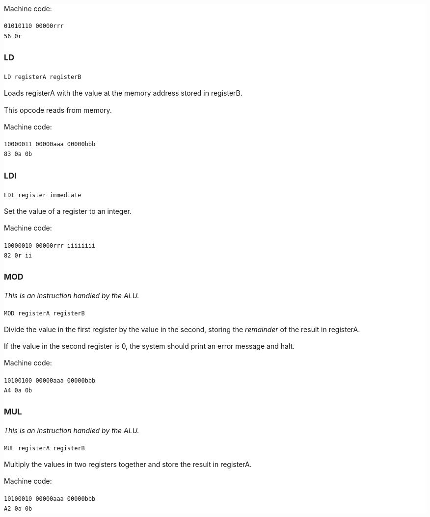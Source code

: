 Machine code:
```
01010110 00000rrr
56 0r
```

### LD

`LD registerA registerB`

Loads registerA with the value at the memory address stored in registerB.

This opcode reads from memory.

Machine code:
```
10000011 00000aaa 00000bbb
83 0a 0b
```

### LDI

`LDI register immediate`

Set the value of a register to an integer.

Machine code:
```
10000010 00000rrr iiiiiiii
82 0r ii
```

### MOD

*This is an instruction handled by the ALU.*

`MOD registerA registerB`

Divide the value in the first register by the value in the second,
storing the _remainder_ of the result in registerA.

If the value in the second register is 0, the system should print an
error message and halt.

Machine code:
```
10100100 00000aaa 00000bbb
A4 0a 0b
```

### MUL

*This is an instruction handled by the ALU.*

`MUL registerA registerB`

Multiply the values in two registers together and store the result in registerA.

Machine code:
```
10100010 00000aaa 00000bbb
A2 0a 0b
```
